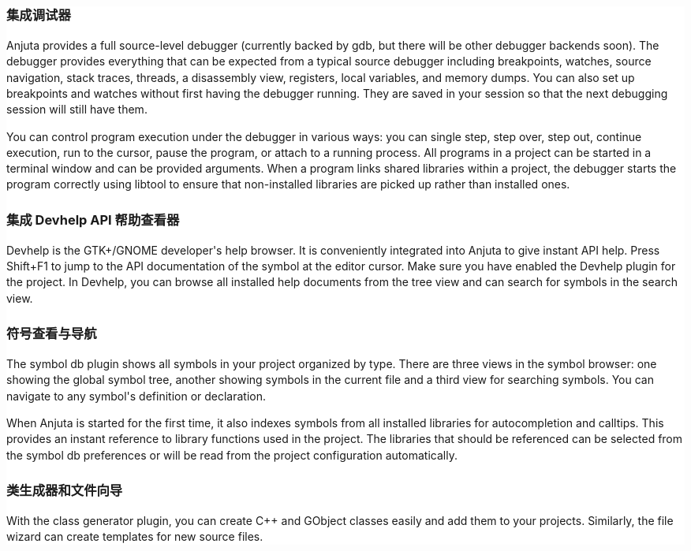 ### 集成调试器

Anjuta provides a full source-level debugger (currently backed by gdb, but there will be other debugger backends soon). The debugger provides everything that can be expected from a typical source debugger including breakpoints, watches, source navigation, stack traces, threads, a disassembly view, registers, local variables, and memory dumps. You can also set up breakpoints and watches without first having the debugger running. They are saved in your session so that the next debugging session will still have them.

You can control program execution under the debugger in various ways: you can single step, step over, step out, continue execution, run to the cursor, pause the program, or attach to a running process. All programs in a project can be started in a terminal window and can be provided arguments. When a program links shared libraries within a project, the debugger starts the program correctly using libtool to ensure that non-installed libraries are picked up rather than installed ones.

### 集成 Devhelp API 帮助查看器

Devhelp is the GTK+/GNOME developer's help browser. It is conveniently integrated into Anjuta to give instant API help. Press Shift+F1 to jump to the API documentation of the symbol at the editor cursor. Make sure you have enabled the Devhelp plugin for the project. In Devhelp, you can browse all installed help documents from the tree view and can search for symbols in the search view.

### 符号查看与导航

The symbol db plugin shows all symbols in your project organized by type. There are three views in the symbol browser: one showing the global symbol tree, another showing symbols in the current file and a third view for searching symbols. You can navigate to any symbol's definition or declaration.

When Anjuta is started for the first time, it also indexes symbols from all installed libraries for autocompletion and calltips. This provides an instant reference to library functions used in the project. The libraries that should be referenced can be selected from the symbol db preferences or will be read from the project configuration automatically.

### 类生成器和文件向导

With the class generator plugin, you can create C++ and GObject classes easily and add them to your projects. Similarly, the file wizard can create templates for new source files.